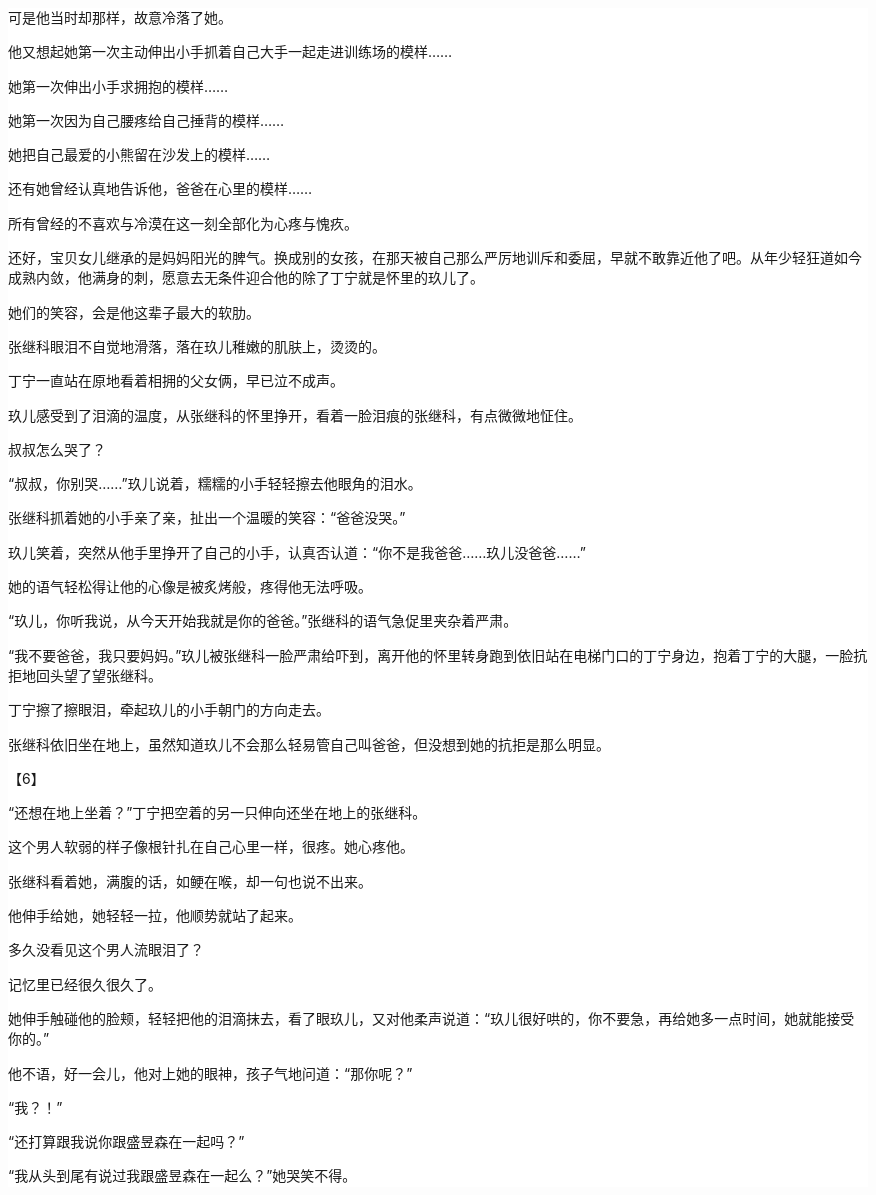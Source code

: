 可是他当时却那样，故意冷落了她。

他又想起她第一次主动伸出小手抓着自己大手一起走进训练场的模样……

她第一次伸出小手求拥抱的模样……

她第一次因为自己腰疼给自己捶背的模样……

她把自己最爱的小熊留在沙发上的模样……

还有她曾经认真地告诉他，爸爸在心里的模样……

所有曾经的不喜欢与冷漠在这一刻全部化为心疼与愧疚。

还好，宝贝女儿继承的是妈妈阳光的脾气。换成别的女孩，在那天被自己那么严厉地训斥和委屈，早就不敢靠近他了吧。从年少轻狂道如今成熟内敛，他满身的刺，愿意去无条件迎合他的除了丁宁就是怀里的玖儿了。

她们的笑容，会是他这辈子最大的软肋。

张继科眼泪不自觉地滑落，落在玖儿稚嫩的肌肤上，烫烫的。

丁宁一直站在原地看着相拥的父女俩，早已泣不成声。

玖儿感受到了泪滴的温度，从张继科的怀里挣开，看着一脸泪痕的张继科，有点微微地怔住。

叔叔怎么哭了？

“叔叔，你别哭……”玖儿说着，糯糯的小手轻轻擦去他眼角的泪水。

张继科抓着她的小手亲了亲，扯出一个温暖的笑容：“爸爸没哭。”

玖儿笑着，突然从他手里挣开了自己的小手，认真否认道：“你不是我爸爸……玖儿没爸爸……”

她的语气轻松得让他的心像是被炙烤般，疼得他无法呼吸。

“玖儿，你听我说，从今天开始我就是你的爸爸。”张继科的语气急促里夹杂着严肃。

“我不要爸爸，我只要妈妈。”玖儿被张继科一脸严肃给吓到，离开他的怀里转身跑到依旧站在电梯门口的丁宁身边，抱着丁宁的大腿，一脸抗拒地回头望了望张继科。

丁宁擦了擦眼泪，牵起玖儿的小手朝门的方向走去。

张继科依旧坐在地上，虽然知道玖儿不会那么轻易管自己叫爸爸，但没想到她的抗拒是那么明显。

【6】

“还想在地上坐着？”丁宁把空着的另一只伸向还坐在地上的张继科。

这个男人软弱的样子像根针扎在自己心里一样，很疼。她心疼他。

张继科看着她，满腹的话，如鲠在喉，却一句也说不出来。

他伸手给她，她轻轻一拉，他顺势就站了起来。

多久没看见这个男人流眼泪了？

记忆里已经很久很久了。

她伸手触碰他的脸颊，轻轻把他的泪滴抹去，看了眼玖儿，又对他柔声说道：“玖儿很好哄的，你不要急，再给她多一点时间，她就能接受你的。”

他不语，好一会儿，他对上她的眼神，孩子气地问道：“那你呢？”

“我？！”

“还打算跟我说你跟盛昱森在一起吗？”

“我从头到尾有说过我跟盛昱森在一起么？”她哭笑不得。

